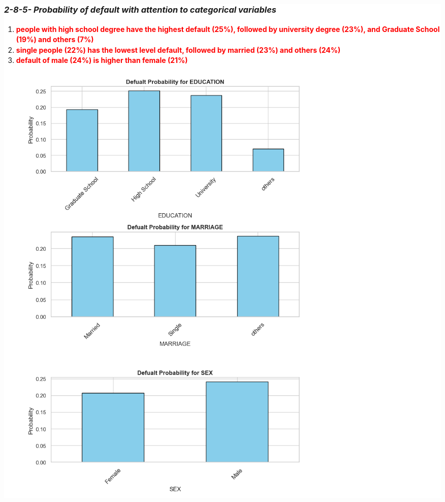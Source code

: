 ### *2-8-5- Probability of default with attention to categorical variables*
 
1. <span style="color: red; "> **people with high school degree have the highest default (25%), followed by university degree (23%), and Graduate School (19%) and others (7%)** </span>  
2.   <span style="color: red; "> **single people (22%) has the lowest level default, followed by married (23%) and others (24%)**
3.   <span style="color: red; "> **default of male (24%) is higher than female (21%)**

![DEFAULT_SEX_EDUCATION_MARRIAGE](Images/DEFAULT_SEX_EDUCATION_MARRIAGE.PNG)

